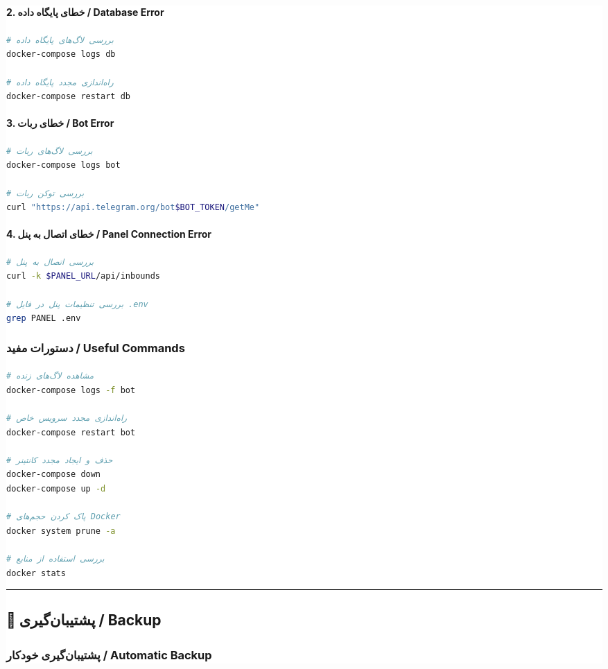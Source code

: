 #### 2. خطای پایگاه داده / Database Error
```bash
# بررسی لاگ‌های پایگاه داده
docker-compose logs db

# راه‌اندازی مجدد پایگاه داده
docker-compose restart db
```

#### 3. خطای ربات / Bot Error
```bash
# بررسی لاگ‌های ربات
docker-compose logs bot

# بررسی توکن ربات
curl "https://api.telegram.org/bot$BOT_TOKEN/getMe"
```

#### 4. خطای اتصال به پنل / Panel Connection Error
```bash
# بررسی اتصال به پنل
curl -k $PANEL_URL/api/inbounds

# بررسی تنظیمات پنل در فایل .env
grep PANEL .env
```

### دستورات مفید / Useful Commands

```bash
# مشاهده لاگ‌های زنده
docker-compose logs -f bot

# راه‌اندازی مجدد سرویس خاص
docker-compose restart bot

# حذف و ایجاد مجدد کانتینر
docker-compose down
docker-compose up -d

# پاک کردن حجم‌های Docker
docker system prune -a

# بررسی استفاده از منابع
docker stats
```

---

## 💾 پشتیبان‌گیری / Backup

### پشتیبان‌گیری خودکار / Automatic Backup

